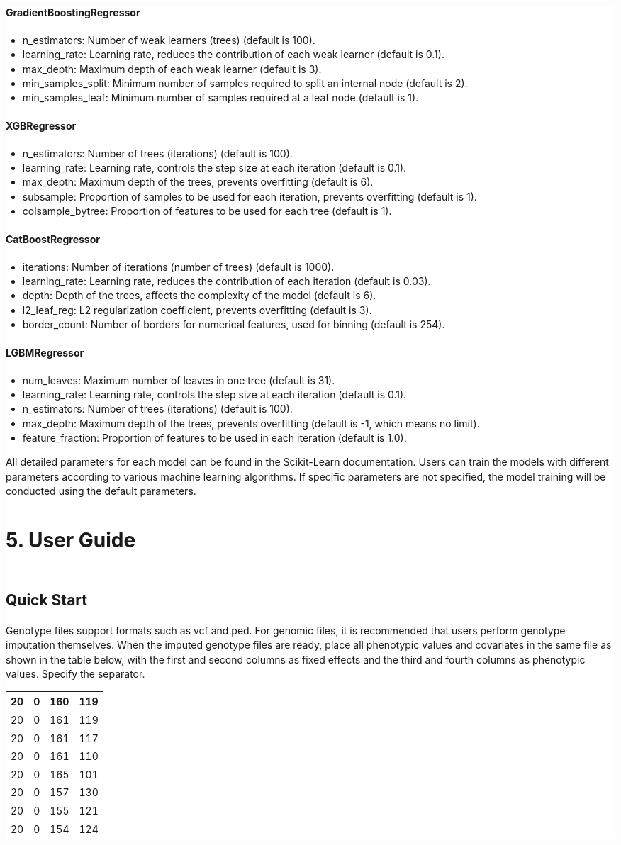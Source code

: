 #### **GradientBoostingRegressor**

- n_estimators: Number of weak learners (trees) (default is 100).
- learning_rate: Learning rate, reduces the contribution of each weak learner (default is 0.1).
- max_depth: Maximum depth of each weak learner (default is 3).
- min_samples_split: Minimum number of samples required to split an internal node (default is 2).
- min_samples_leaf: Minimum number of samples required at a leaf node (default is 1).

#### **XGBRegressor**

- n_estimators: Number of trees (iterations) (default is 100).
- learning_rate: Learning rate, controls the step size at each iteration (default is 0.1).
- max_depth: Maximum depth of the trees, prevents overfitting (default is 6).
- subsample: Proportion of samples to be used for each iteration, prevents overfitting (default is 1).
- colsample_bytree: Proportion of features to be used for each tree (default is 1).

#### **CatBoostRegressor**

- iterations: Number of iterations (number of trees) (default is 1000).
- learning_rate: Learning rate, reduces the contribution of each iteration (default is 0.03).
- depth: Depth of the trees, affects the complexity of the model (default is 6).
- l2_leaf_reg: L2 regularization coefficient, prevents overfitting (default is 3).
- border_count: Number of borders for numerical features, used for binning (default is 254).

#### **LGBMRegressor**

- num_leaves: Maximum number of leaves in one tree (default is 31).
- learning_rate: Learning rate, controls the step size at each iteration (default is 0.1).
- n_estimators: Number of trees (iterations) (default is 100).
- max_depth: Maximum depth of the trees, prevents overfitting (default is -1, which means no limit).
- feature_fraction: Proportion of features to be used in each iteration (default is 1.0).

All detailed parameters for each model can be found in the Scikit-Learn documentation. Users can train the models with different parameters according to various machine learning algorithms. If specific parameters are not specified, the model training will be conducted using the default parameters.

# 5. User Guide

------

## Quick Start

Genotype files support formats such as vcf and ped. For genomic files, it is recommended that users perform genotype imputation themselves. When the imputed genotype files are ready, place all phenotypic values and covariates in the same file as shown in the table below, with the first and second columns as fixed effects and the third and fourth columns as phenotypic values. Specify the separator.

| 20   | 0    | 160  | 119  |
| ---- | ---- | ---- | ---- |
| 20   | 0    | 161  | 119  |
| 20   | 0    | 161  | 117  |
| 20   | 0    | 161  | 110  |
| 20   | 0    | 165  | 101  |
| 20   | 0    | 157  | 130  |
| 20   | 0    | 155  | 121  |
| 20   | 0    | 154  | 124  |